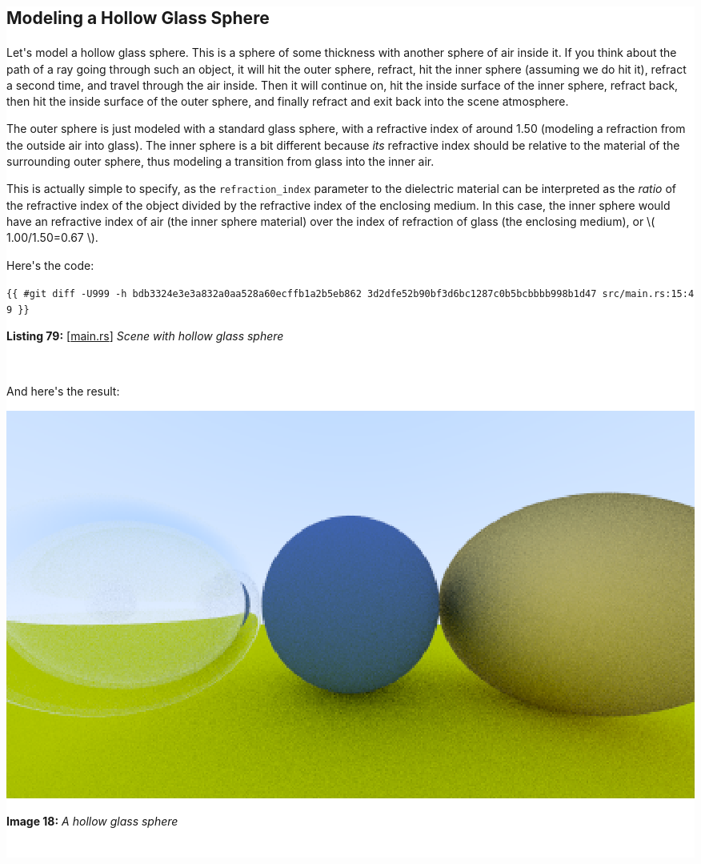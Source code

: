 ## Modeling a Hollow Glass Sphere

Let's model a hollow glass sphere. This is a sphere of some thickness with another sphere of air inside it. If you think about the path of a ray going through such an object, it will hit the outer sphere, refract, hit the inner sphere (assuming we do hit it), refract a second time, and travel through the air inside. Then it will continue on, hit the inside surface of the inner sphere, refract back, then hit the inside surface of the outer sphere, and finally refract and exit back into the scene atmosphere.

The outer sphere is just modeled with a standard glass sphere, with a refractive index of around 1.50 (modeling a refraction from the outside air into glass). The inner sphere is a bit different because *its* refractive index should be relative to the material of the surrounding outer sphere, thus modeling a transition from glass into the inner air.

This is actually simple to specify, as the `refraction_index` parameter to the dielectric material can be interpreted as the *ratio* of the refractive index of the object divided by the refractive index of the enclosing medium. In this case, the inner sphere would have an refractive index of air (the inner sphere material) over the index of refraction of glass (the enclosing medium), or \\( 1.00/1.50=0.67 \\).

Here's the code:

```rust-diff,norun,noplayground
{{ #git diff -U999 -h bdb3324e3e3a832a0aa528a60ecffb1a2b5eb862 3d2dfe52b90bf3d6bc1287c0b5bcbbbb998b1d47 src/main.rs:15:49 }}
```

**Listing 79:** [[main.rs](https://github.com/goldnor/code/blob/3d2dfe52b90bf3d6bc1287c0b5bcbbbb998b1d47/src/main.rs)] *Scene with hollow glass sphere*

<br>

And here's the result:

<img style="width: 100%; image-rendering: pixelated" src="../../imgs/img-1.18-glass-hollow.png" alt="A hollow glass sphere">

**Image 18:** *A hollow glass sphere*

<br>

